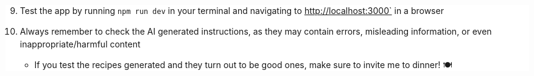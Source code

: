 9. Test the app by running `npm run dev` in your terminal and navigating to <http://localhost:3000`> in a browser

10. Always remember to check the AI generated instructions, as they may contain errors, misleading information, or even inappropriate/harmful content

    - If you test the recipes generated and they turn out to be good ones, make sure to invite me to dinner! 🍽️
